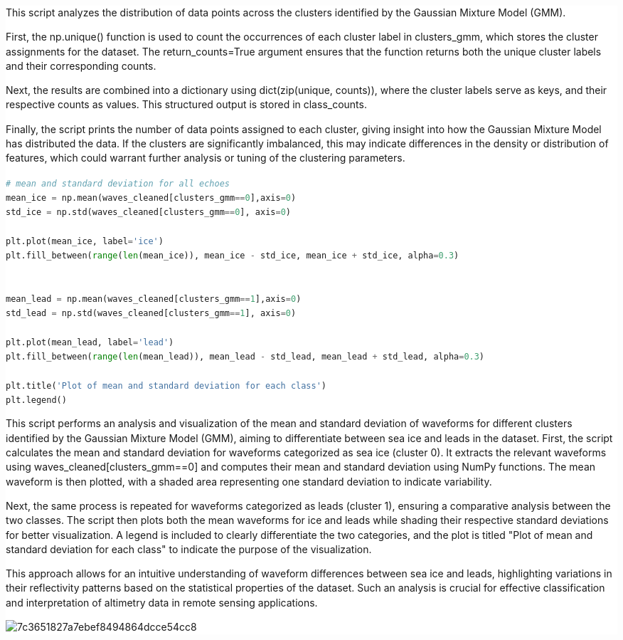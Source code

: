 This script analyzes the distribution of data points across the clusters identified by the Gaussian Mixture Model (GMM).

First, the np.unique() function is used to count the occurrences of each cluster label in clusters_gmm, which stores the cluster assignments for the dataset. The return_counts=True argument ensures that the function returns both the unique cluster labels and their corresponding counts.

Next, the results are combined into a dictionary using dict(zip(unique, counts)), where the cluster labels serve as keys, and their respective counts as values. This structured output is stored in class_counts.

Finally, the script prints the number of data points assigned to each cluster, giving insight into how the Gaussian Mixture Model has distributed the data. If the clusters are significantly imbalanced, this may indicate differences in the density or distribution of features, which could warrant further analysis or tuning of the clustering parameters.

```python
# mean and standard deviation for all echoes
mean_ice = np.mean(waves_cleaned[clusters_gmm==0],axis=0)
std_ice = np.std(waves_cleaned[clusters_gmm==0], axis=0)

plt.plot(mean_ice, label='ice')
plt.fill_between(range(len(mean_ice)), mean_ice - std_ice, mean_ice + std_ice, alpha=0.3)


mean_lead = np.mean(waves_cleaned[clusters_gmm==1],axis=0)
std_lead = np.std(waves_cleaned[clusters_gmm==1], axis=0)

plt.plot(mean_lead, label='lead')
plt.fill_between(range(len(mean_lead)), mean_lead - std_lead, mean_lead + std_lead, alpha=0.3)

plt.title('Plot of mean and standard deviation for each class')
plt.legend()
```
This script performs an analysis and visualization of the mean and standard deviation of waveforms for different clusters identified by the Gaussian Mixture Model (GMM), aiming to differentiate between sea ice and leads in the dataset. First, the script calculates the mean and standard deviation for waveforms categorized as sea ice (cluster 0). It extracts the relevant waveforms using waves_cleaned[clusters_gmm==0] and computes their mean and standard deviation using NumPy functions. The mean waveform is then plotted, with a shaded area representing one standard deviation to indicate variability.

Next, the same process is repeated for waveforms categorized as leads (cluster 1), ensuring a comparative analysis between the two classes. The script then plots both the mean waveforms for ice and leads while shading their respective standard deviations for better visualization. A legend is included to clearly differentiate the two categories, and the plot is titled "Plot of mean and standard deviation for each class" to indicate the purpose of the visualization.

This approach allows for an intuitive understanding of waveform differences between sea ice and leads, highlighting variations in their reflectivity patterns based on the statistical properties of the dataset. Such an analysis is crucial for effective classification and interpretation of altimetry data in remote sensing applications.

![7c3651827a7ebef8494864dcce54cc8](https://github.com/user-attachments/assets/88e34ef0-0769-4cbb-9a76-073679057a75)
